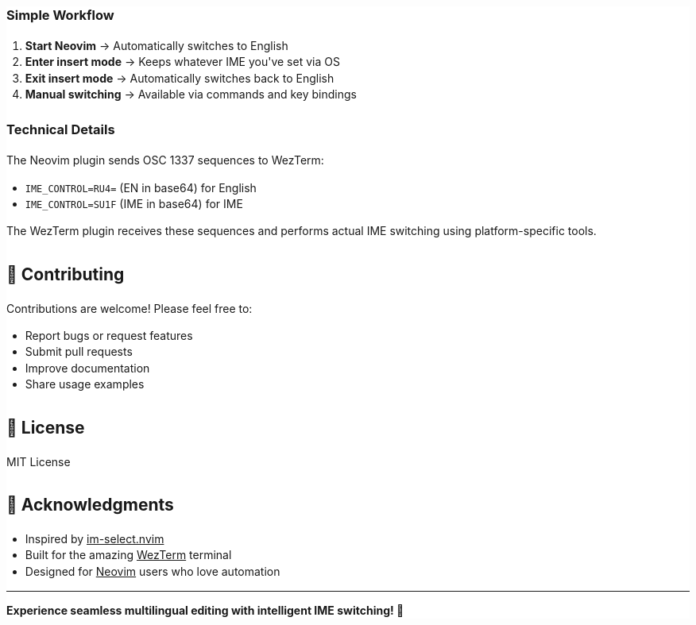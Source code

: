 ### Simple Workflow
1. **Start Neovim** → Automatically switches to English
2. **Enter insert mode** → Keeps whatever IME you've set via OS
3. **Exit insert mode** → Automatically switches back to English
4. **Manual switching** → Available via commands and key bindings

### Technical Details
The Neovim plugin sends OSC 1337 sequences to WezTerm:
- `IME_CONTROL=RU4=` (EN in base64) for English
- `IME_CONTROL=SU1F` (IME in base64) for IME

The WezTerm plugin receives these sequences and performs actual IME switching using platform-specific tools.

## 🤝 Contributing

Contributions are welcome! Please feel free to:
- Report bugs or request features
- Submit pull requests
- Improve documentation
- Share usage examples

## 📄 License

MIT License

## 🙏 Acknowledgments

- Inspired by [im-select.nvim](https://github.com/keaising/im-select.nvim)
- Built for the amazing [WezTerm](https://wezfurlong.org/wezterm/) terminal
- Designed for [Neovim](https://neovim.io/) users who love automation

---

**Experience seamless multilingual editing with intelligent IME switching! 🎉**